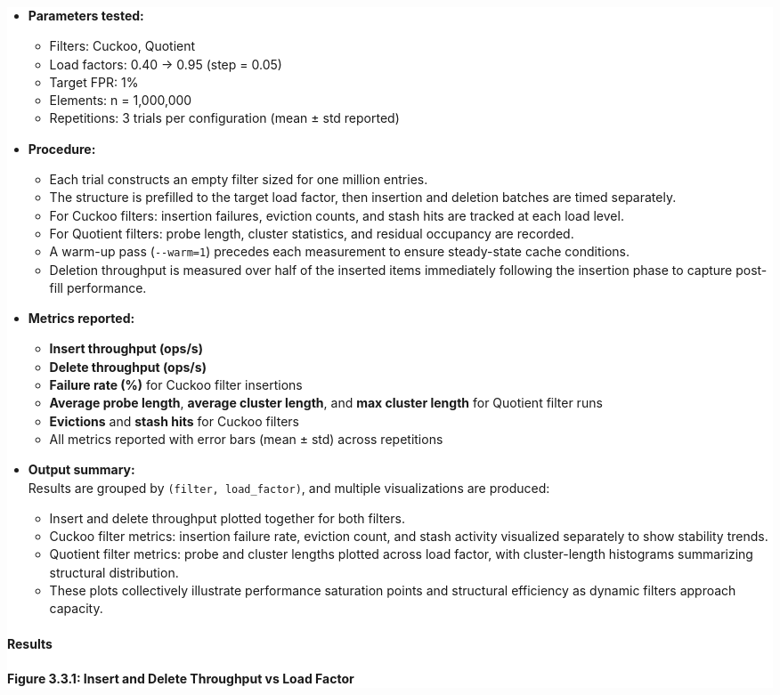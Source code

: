 - **Parameters tested:**  
  - Filters: Cuckoo, Quotient  
  - Load factors: 0.40 → 0.95 (step = 0.05)  
  - Target FPR: 1%  
  - Elements: n = 1,000,000  
  - Repetitions: 3 trials per configuration (mean ± std reported)

- **Procedure:**  
  - Each trial constructs an empty filter sized for one million entries.  
  - The structure is prefilled to the target load factor, then insertion and deletion batches are timed separately.  
  - For Cuckoo filters: insertion failures, eviction counts, and stash hits are tracked at each load level.  
  - For Quotient filters: probe length, cluster statistics, and residual occupancy are recorded.  
  - A warm-up pass (`--warm=1`) precedes each measurement to ensure steady-state cache conditions.  
  - Deletion throughput is measured over half of the inserted items immediately following the insertion phase to capture post-fill performance.

- **Metrics reported:**  
  - **Insert throughput (ops/s)**  
  - **Delete throughput (ops/s)**  
  - **Failure rate (%)** for Cuckoo filter insertions  
  - **Average probe length**, **average cluster length**, and **max cluster length** for Quotient filter runs  
  - **Evictions** and **stash hits** for Cuckoo filters  
  - All metrics reported with error bars (mean ± std) across repetitions

- **Output summary:**  
  Results are grouped by `(filter, load_factor)`, and multiple visualizations are produced:
  - Insert and delete throughput plotted together for both filters.  
  - Cuckoo filter metrics: insertion failure rate, eviction count, and stash activity visualized separately to show stability trends.  
  - Quotient filter metrics: probe and cluster lengths plotted across load factor, with cluster-length histograms summarizing structural distribution.  
  - These plots collectively illustrate performance saturation points and structural efficiency as dynamic filters approach capacity.

#### **Results**
**Figure 3.3.1: Insert and Delete Throughput vs Load Factor**